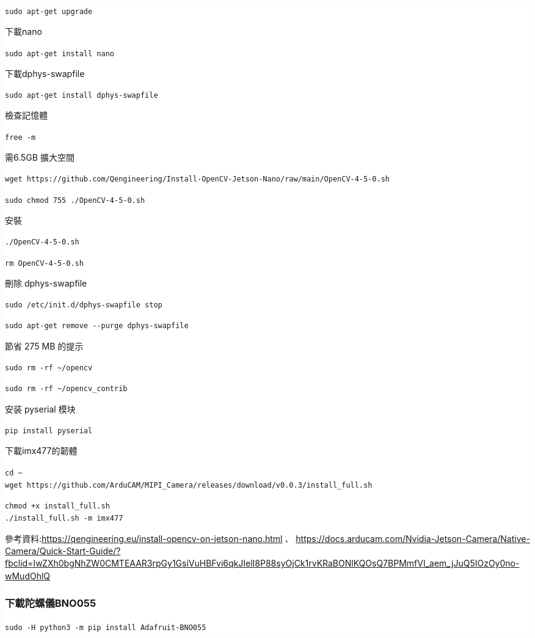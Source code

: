 ```
sudo apt-get upgrade
```
下載nano
```
sudo apt-get install nano
```
下載dphys-swapfile
```
sudo apt-get install dphys-swapfile
```
檢查記憶體
```
free -m
```
需6.5GB
擴大空間
```
wget https://github.com/Qengineering/Install-OpenCV-Jetson-Nano/raw/main/OpenCV-4-5-0.sh
```
```
sudo chmod 755 ./OpenCV-4-5-0.sh
```
安裝
```
./OpenCV-4-5-0.sh
```
```
rm OpenCV-4-5-0.sh
```
刪除 dphys-swapfile
```
sudo /etc/init.d/dphys-swapfile stop
```
```
sudo apt-get remove --purge dphys-swapfile
```
節省 275 MB 的提示
```
sudo rm -rf ~/opencv
```
```
sudo rm -rf ~/opencv_contrib
```
安装 pyserial 模块
```
pip install pyserial
```
下載imx477的韌體
```
cd ~
wget https://github.com/ArduCAM/MIPI_Camera/releases/download/v0.0.3/install_full.sh

```
```
chmod +x install_full.sh
./install_full.sh -m imx477
```
參考資料:https://qengineering.eu/install-opencv-on-jetson-nano.html 、
https://docs.arducam.com/Nvidia-Jetson-Camera/Native-Camera/Quick-Start-Guide/?fbclid=IwZXh0bgNhZW0CMTEAAR3rpGy1GsiVuHBFvi6qkJIelI8P88syOjCk1rvKRaBONlKQOsQ7BPMmfVI_aem_jJuQ5IOzOy0no-wMudOhlQ
### 下載陀螺儀BNO055
```
sudo -H python3 -m pip install Adafruit-BNO055
```
